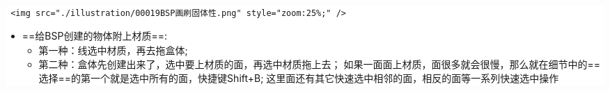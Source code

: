      <img src="./illustration/00019BSP画刷固体性.png" style="zoom:25%;" />
   - ==给BSP创建的物体附上材质==:
     - 第一种：线选中材质，再去拖盒体;
     - 第二种：盒体先创建出来了，选中要上材质的面，再选中材质拖上去；
           如果一面面上材质，面很多就会很慢，那么就在细节中的==选择==的第一个就是选中所有的面，快捷键Shift+B;
           这里面还有其它快速选中相邻的面，相反的面等一系列快速选中操作